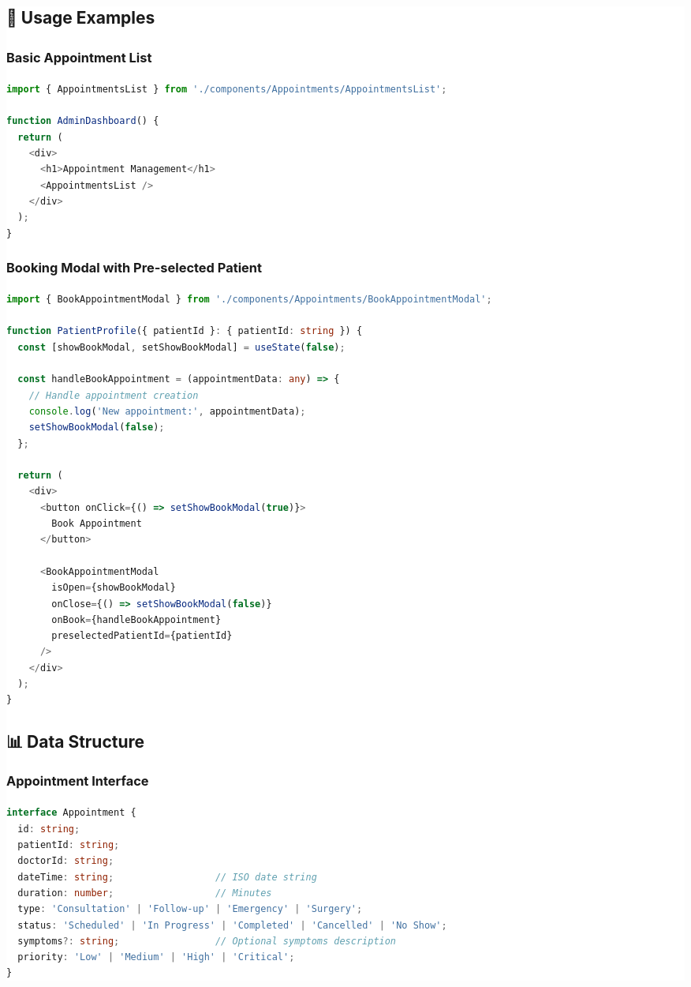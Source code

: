 ## 🎯 **Usage Examples**

### **Basic Appointment List**
```typescript
import { AppointmentsList } from './components/Appointments/AppointmentsList';

function AdminDashboard() {
  return (
    <div>
      <h1>Appointment Management</h1>
      <AppointmentsList />
    </div>
  );
}
```

### **Booking Modal with Pre-selected Patient**
```typescript
import { BookAppointmentModal } from './components/Appointments/BookAppointmentModal';

function PatientProfile({ patientId }: { patientId: string }) {
  const [showBookModal, setShowBookModal] = useState(false);
  
  const handleBookAppointment = (appointmentData: any) => {
    // Handle appointment creation
    console.log('New appointment:', appointmentData);
    setShowBookModal(false);
  };
  
  return (
    <div>
      <button onClick={() => setShowBookModal(true)}>
        Book Appointment
      </button>
      
      <BookAppointmentModal
        isOpen={showBookModal}
        onClose={() => setShowBookModal(false)}
        onBook={handleBookAppointment}
        preselectedPatientId={patientId}
      />
    </div>
  );
}
```

## 📊 **Data Structure**

### **Appointment Interface**
```typescript
interface Appointment {
  id: string;
  patientId: string;
  doctorId: string;
  dateTime: string;                  // ISO date string
  duration: number;                  // Minutes
  type: 'Consultation' | 'Follow-up' | 'Emergency' | 'Surgery';
  status: 'Scheduled' | 'In Progress' | 'Completed' | 'Cancelled' | 'No Show';
  symptoms?: string;                 // Optional symptoms description
  priority: 'Low' | 'Medium' | 'High' | 'Critical';
}
```
